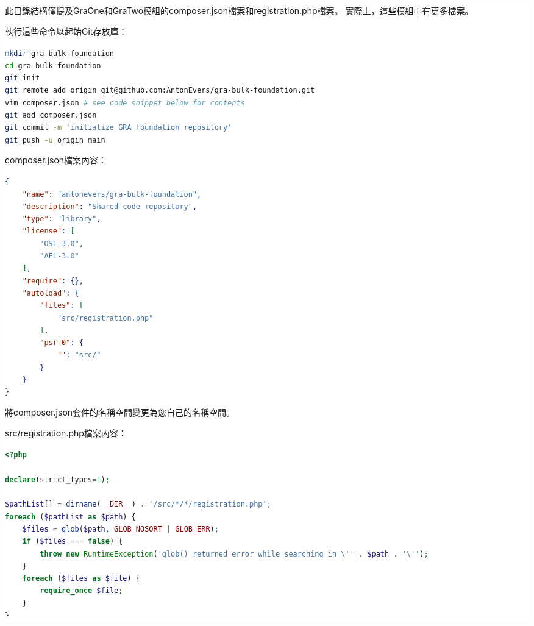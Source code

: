 此目錄結構僅提及GraOne和GraTwo模組的composer.json檔案和registration.php檔案。 實際上，這些模組中有更多檔案。

執行這些命令以起始Git存放庫：

```bash
mkdir gra-bulk-foundation
cd gra-bulk-foundation
git init
git remote add origin git@github.com:AntonEvers/gra-bulk-foundation.git
vim composer.json # see code snippet below for contents
git add composer.json
git commit -m 'initialize GRA foundation repository'
git push -u origin main
```

composer.json檔案內容：

```json
{
    "name": "antonevers/gra-bulk-foundation",
    "description": "Shared code repository",
    "type": "library",
    "license": [
        "OSL-3.0",
        "AFL-3.0"
    ],
    "require": {},
    "autoload": {
        "files": [
            "src/registration.php"
        ],
        "psr-0": {
            "": "src/"
        }
    }
}
```

將composer.json套件的名稱空間變更為您自己的名稱空間。

src/registration.php檔案內容：

```php
<?php

declare(strict_types=1);

$pathList[] = dirname(__DIR__) . '/src/*/*/registration.php';
foreach ($pathList as $path) {
    $files = glob($path, GLOB_NOSORT | GLOB_ERR);
    if ($files === false) {
        throw new RuntimeException('glob() returned error while searching in \'' . $path . '\'');
    }
    foreach ($files as $file) {
        require_once $file;
    }
}
```
